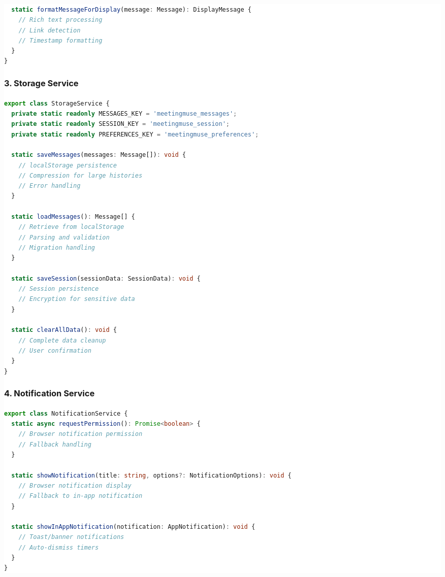 ```typescript
  static formatMessageForDisplay(message: Message): DisplayMessage {
    // Rich text processing
    // Link detection
    // Timestamp formatting
  }
}
```

### 3. Storage Service
```typescript
export class StorageService {
  private static readonly MESSAGES_KEY = 'meetingmuse_messages';
  private static readonly SESSION_KEY = 'meetingmuse_session';
  private static readonly PREFERENCES_KEY = 'meetingmuse_preferences';
  
  static saveMessages(messages: Message[]): void {
    // localStorage persistence
    // Compression for large histories
    // Error handling
  }
  
  static loadMessages(): Message[] {
    // Retrieve from localStorage
    // Parsing and validation
    // Migration handling
  }
  
  static saveSession(sessionData: SessionData): void {
    // Session persistence
    // Encryption for sensitive data
  }
  
  static clearAllData(): void {
    // Complete data cleanup
    // User confirmation
  }
}
```

### 4. Notification Service
```typescript
export class NotificationService {
  static async requestPermission(): Promise<boolean> {
    // Browser notification permission
    // Fallback handling
  }
  
  static showNotification(title: string, options?: NotificationOptions): void {
    // Browser notification display
    // Fallback to in-app notification
  }
  
  static showInAppNotification(notification: AppNotification): void {
    // Toast/banner notifications
    // Auto-dismiss timers
  }
}
```
